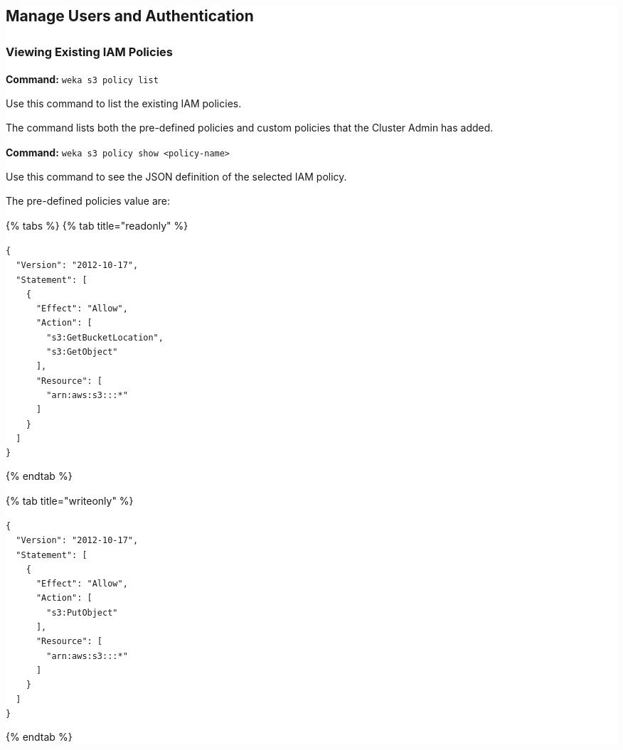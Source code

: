 ## Manage Users and Authentication

### Viewing Existing IAM Policies

**Command:** `weka s3 policy list`

Use this command to list the existing IAM policies.

The command lists both the pre-defined policies and custom policies that the Cluster Admin has added.

**Command:** `weka s3 policy show <policy-name>`

Use this command to see the JSON definition of the selected IAM policy.

The pre-defined policies value are:

{% tabs %}
{% tab title="readonly" %}
```text
{
  "Version": "2012-10-17",
  "Statement": [
    {
      "Effect": "Allow",
      "Action": [
        "s3:GetBucketLocation",
        "s3:GetObject"
      ],
      "Resource": [
        "arn:aws:s3:::*"
      ]
    }
  ]
}
```
{% endtab %}

{% tab title="writeonly" %}
```text
{
  "Version": "2012-10-17",
  "Statement": [
    {
      "Effect": "Allow",
      "Action": [
        "s3:PutObject"
      ],
      "Resource": [
        "arn:aws:s3:::*"
      ]
    }
  ]
}
```
{% endtab %}
